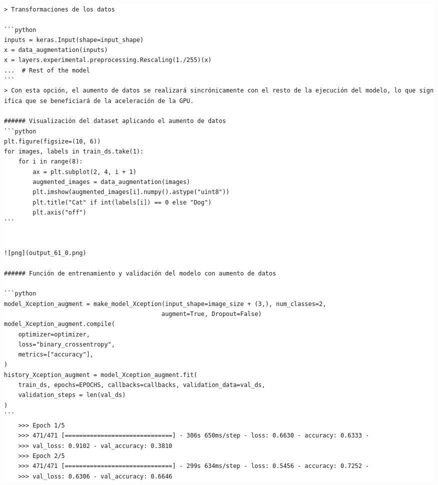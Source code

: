     > Transformaciones de los datos 

    ```python
    inputs = keras.Input(shape=input_shape)
    x = data_augmentation(inputs)
    x = layers.experimental.preprocessing.Rescaling(1./255)(x)
    ...  # Rest of the model
    ```
    > Con esta opción, el aumento de datos se realizará sincrónicamente con el resto de la ejecución del modelo, lo que significa que se beneficiará de la aceleración de la GPU.

    ###### Visualización del dataset aplicando el aumento de datos
    ```python
    plt.figure(figsize=(10, 6))
    for images, labels in train_ds.take(1):
        for i in range(8):
            ax = plt.subplot(2, 4, i + 1)
            augmented_images = data_augmentation(images)
            plt.imshow(augmented_images[i].numpy().astype("uint8"))
            plt.title("Cat" if int(labels[i]) == 0 else "Dog")
            plt.axis("off")
    ```


    ![png](output_61_0.png)

    ###### Función de entrenamiento y validación del modelo con aumento de datos

    ```python
    model_Xception_augment = make_model_Xception(input_shape=image_size + (3,), num_classes=2, 
                                                augment=True, Dropout=False)
    model_Xception_augment.compile(
        optimizer=optimizer,
        loss="binary_crossentropy",
        metrics=["accuracy"],
    )
    history_Xception_augment = model_Xception_augment.fit(
        train_ds, epochs=EPOCHS, callbacks=callbacks, validation_data=val_ds,
        validation_steps = len(val_ds)
    )
    ```
        >>> Epoch 1/5
        >>> 471/471 [==============================] - 306s 650ms/step - loss: 0.6630 - accuracy: 0.6333 - 
        >>> val_loss: 0.9102 - val_accuracy: 0.3810
        >>> Epoch 2/5
        >>> 471/471 [==============================] - 299s 634ms/step - loss: 0.5456 - accuracy: 0.7252 - 
        >>> val_loss: 0.6306 - val_accuracy: 0.6646